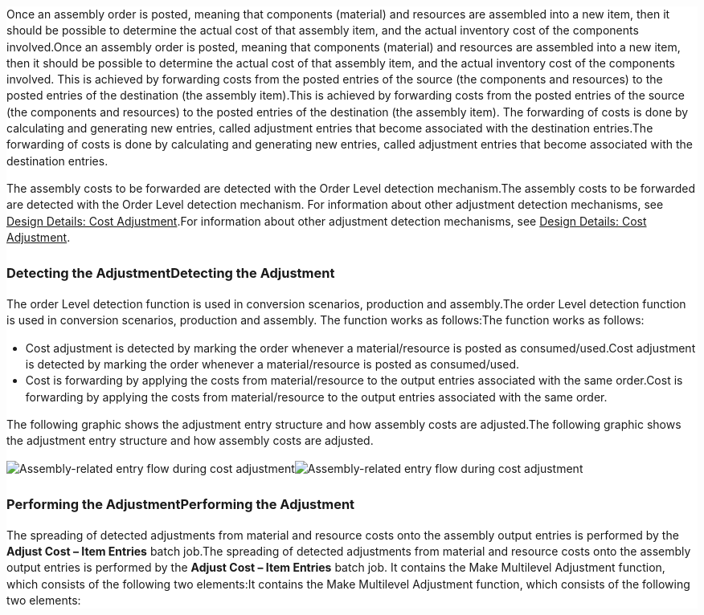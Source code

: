  <span data-ttu-id="a477d-157">Once an assembly order is posted, meaning that components (material) and resources are assembled into a new item, then it should be possible to determine the actual cost of that assembly item, and the actual inventory cost of the components involved.</span><span class="sxs-lookup"><span data-stu-id="a477d-157">Once an assembly order is posted, meaning that components (material) and resources are assembled into a new item, then it should be possible to determine the actual cost of that assembly item, and the actual inventory cost of the components involved.</span></span> <span data-ttu-id="a477d-158">This is achieved by forwarding costs from the posted entries of the source (the components and resources) to the posted entries of the destination (the assembly item).</span><span class="sxs-lookup"><span data-stu-id="a477d-158">This is achieved by forwarding costs from the posted entries of the source (the components and resources) to the posted entries of the destination (the assembly item).</span></span> <span data-ttu-id="a477d-159">The forwarding of costs is done by calculating and generating new entries, called adjustment entries that become associated with the destination entries.</span><span class="sxs-lookup"><span data-stu-id="a477d-159">The forwarding of costs is done by calculating and generating new entries, called adjustment entries that become associated with the destination entries.</span></span>  

 <span data-ttu-id="a477d-160">The assembly costs to be forwarded are detected with the Order Level detection mechanism.</span><span class="sxs-lookup"><span data-stu-id="a477d-160">The assembly costs to be forwarded are detected with the Order Level detection mechanism.</span></span> <span data-ttu-id="a477d-161">For information about other adjustment detection mechanisms, see [Design Details: Cost Adjustment](design-details-cost-adjustment.md).</span><span class="sxs-lookup"><span data-stu-id="a477d-161">For information about other adjustment detection mechanisms, see [Design Details: Cost Adjustment](design-details-cost-adjustment.md).</span></span>  

### <a name="detecting-the-adjustment"></a><span data-ttu-id="a477d-162">Detecting the Adjustment</span><span class="sxs-lookup"><span data-stu-id="a477d-162">Detecting the Adjustment</span></span>  
<span data-ttu-id="a477d-163">The order Level detection function is used in conversion scenarios, production and assembly.</span><span class="sxs-lookup"><span data-stu-id="a477d-163">The order Level detection function is used in conversion scenarios, production and assembly.</span></span> <span data-ttu-id="a477d-164">The function works as follows:</span><span class="sxs-lookup"><span data-stu-id="a477d-164">The function works as follows:</span></span>  

-   <span data-ttu-id="a477d-165">Cost adjustment is detected by marking the order whenever a material/resource is posted as consumed/used.</span><span class="sxs-lookup"><span data-stu-id="a477d-165">Cost adjustment is detected by marking the order whenever a material/resource is posted as consumed/used.</span></span>  
-   <span data-ttu-id="a477d-166">Cost is forwarding by applying the costs from material/resource to the output entries associated with the same order.</span><span class="sxs-lookup"><span data-stu-id="a477d-166">Cost is forwarding by applying the costs from material/resource to the output entries associated with the same order.</span></span>  

<span data-ttu-id="a477d-167">The following graphic shows the adjustment entry structure and how assembly costs are adjusted.</span><span class="sxs-lookup"><span data-stu-id="a477d-167">The following graphic shows the adjustment entry structure and how assembly costs are adjusted.</span></span>  

<span data-ttu-id="a477d-168">![Assembly-related entry flow during cost adjustment](media/design_details_assembly_posting_3.png "Assembly-related entry flow during posting")</span><span class="sxs-lookup"><span data-stu-id="a477d-168">![Assembly-related entry flow during cost adjustment](media/design_details_assembly_posting_3.png "Assembly-related entry flow during posting")</span></span>  

### <a name="performing-the-adjustment"></a><span data-ttu-id="a477d-169">Performing the Adjustment</span><span class="sxs-lookup"><span data-stu-id="a477d-169">Performing the Adjustment</span></span>  
<span data-ttu-id="a477d-170">The spreading of detected adjustments from material and resource costs onto the assembly output entries is performed by the **Adjust Cost – Item Entries** batch job.</span><span class="sxs-lookup"><span data-stu-id="a477d-170">The spreading of detected adjustments from material and resource costs onto the assembly output entries is performed by the **Adjust Cost – Item Entries** batch job.</span></span> <span data-ttu-id="a477d-171">It contains the Make Multilevel Adjustment function, which consists of the following two elements:</span><span class="sxs-lookup"><span data-stu-id="a477d-171">It contains the Make Multilevel Adjustment function, which consists of the following two elements:</span></span>  
